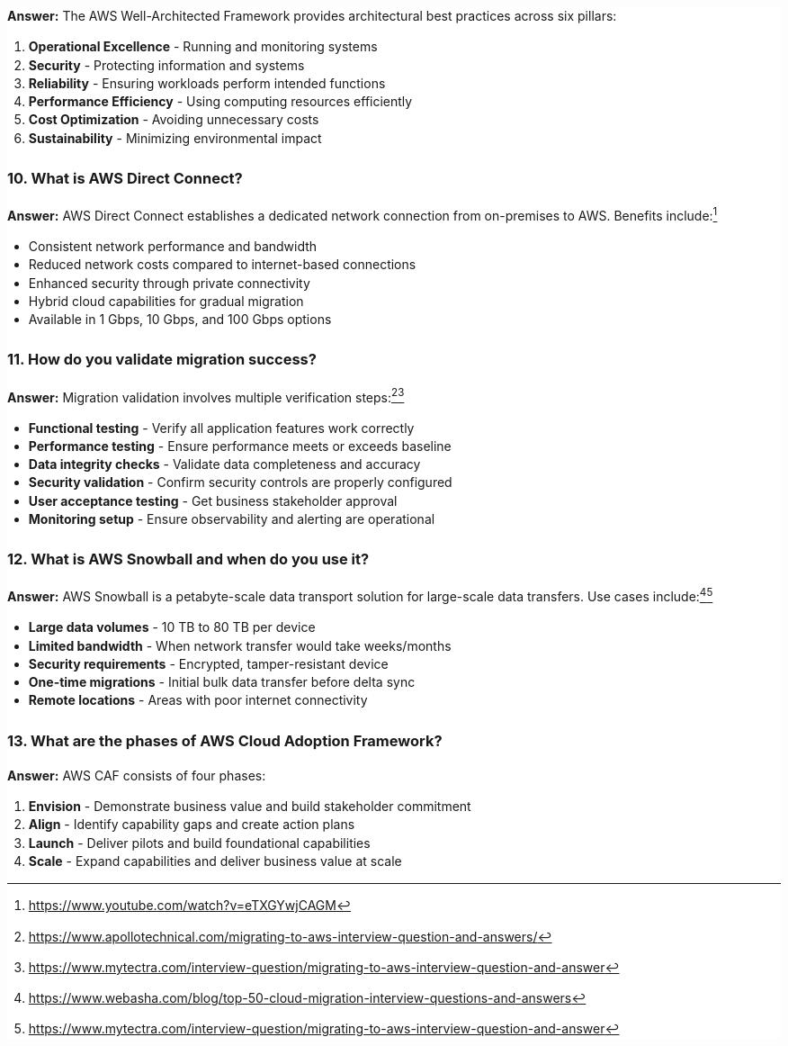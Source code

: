**Answer:** The AWS Well-Architected Framework provides architectural best practices across six pillars:

1. **Operational Excellence** - Running and monitoring systems
2. **Security** - Protecting information and systems
3. **Reliability** - Ensuring workloads perform intended functions
4. **Performance Efficiency** - Using computing resources efficiently
5. **Cost Optimization** - Avoiding unnecessary costs
6. **Sustainability** - Minimizing environmental impact

### 10. What is AWS Direct Connect?

**Answer:** AWS Direct Connect establishes a dedicated network connection from on-premises to AWS. Benefits include:[^5]

- Consistent network performance and bandwidth
- Reduced network costs compared to internet-based connections
- Enhanced security through private connectivity
- Hybrid cloud capabilities for gradual migration
- Available in 1 Gbps, 10 Gbps, and 100 Gbps options


### 11. How do you validate migration success?

**Answer:** Migration validation involves multiple verification steps:[^6][^1]

- **Functional testing** - Verify all application features work correctly
- **Performance testing** - Ensure performance meets or exceeds baseline
- **Data integrity checks** - Validate data completeness and accuracy
- **Security validation** - Confirm security controls are properly configured
- **User acceptance testing** - Get business stakeholder approval
- **Monitoring setup** - Ensure observability and alerting are operational


### 12. What is AWS Snowball and when do you use it?

**Answer:** AWS Snowball is a petabyte-scale data transport solution for large-scale data transfers. Use cases include:[^2][^1]

- **Large data volumes** - 10 TB to 80 TB per device
- **Limited bandwidth** - When network transfer would take weeks/months
- **Security requirements** - Encrypted, tamper-resistant device
- **One-time migrations** - Initial bulk data transfer before delta sync
- **Remote locations** - Areas with poor internet connectivity


### 13. What are the phases of AWS Cloud Adoption Framework?

**Answer:** AWS CAF consists of four phases:

1. **Envision** - Demonstrate business value and build stakeholder commitment
2. **Align** - Identify capability gaps and create action plans
3. **Launch** - Deliver pilots and build foundational capabilities
4. **Scale** - Expand capabilities and deliver business value at scale


[^1]: https://www.mytectra.com/interview-question/migrating-to-aws-interview-question-and-answer
[^2]: https://www.webasha.com/blog/top-50-cloud-migration-interview-questions-and-answers
[^3]: https://docs.aws.amazon.com/mgn/latest/ug/General-Questions-FAQ.html
[^4]: https://k21academy.com/awsmig-iq/
[^5]: https://www.youtube.com/watch?v=eTXGYwjCAGM
[^6]: https://www.apollotechnical.com/migrating-to-aws-interview-question-and-answers/
[^7]: https://www.remoterocketship.com/advice/guide/devops-engineer/cloud-migration-interview-questions-and-answers```